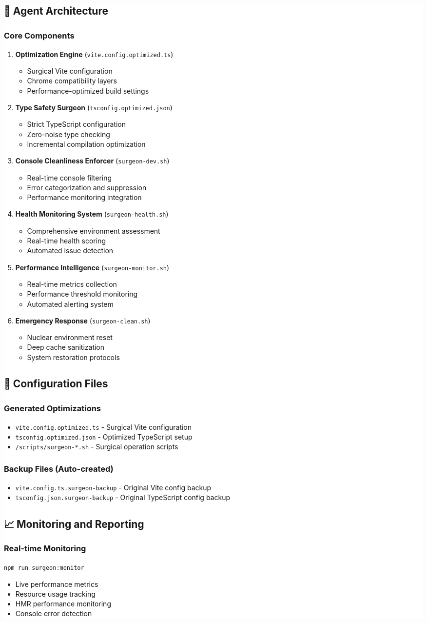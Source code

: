 ## 🏥 Agent Architecture

### Core Components

1. **Optimization Engine** (`vite.config.optimized.ts`)
   - Surgical Vite configuration
   - Chrome compatibility layers
   - Performance-optimized build settings

2. **Type Safety Surgeon** (`tsconfig.optimized.json`)
   - Strict TypeScript configuration
   - Zero-noise type checking
   - Incremental compilation optimization

3. **Console Cleanliness Enforcer** (`surgeon-dev.sh`)
   - Real-time console filtering
   - Error categorization and suppression
   - Performance monitoring integration

4. **Health Monitoring System** (`surgeon-health.sh`)
   - Comprehensive environment assessment
   - Real-time health scoring
   - Automated issue detection

5. **Performance Intelligence** (`surgeon-monitor.sh`)
   - Real-time metrics collection
   - Performance threshold monitoring
   - Automated alerting system

6. **Emergency Response** (`surgeon-clean.sh`)
   - Nuclear environment reset
   - Deep cache sanitization
   - System restoration protocols

## 🔧 Configuration Files

### Generated Optimizations
- `vite.config.optimized.ts` - Surgical Vite configuration
- `tsconfig.optimized.json` - Optimized TypeScript setup
- `/scripts/surgeon-*.sh` - Surgical operation scripts

### Backup Files (Auto-created)
- `vite.config.ts.surgeon-backup` - Original Vite config backup
- `tsconfig.json.surgeon-backup` - Original TypeScript config backup

## 📈 Monitoring and Reporting

### Real-time Monitoring
```bash
npm run surgeon:monitor
```
- Live performance metrics
- Resource usage tracking
- HMR performance monitoring
- Console error detection
